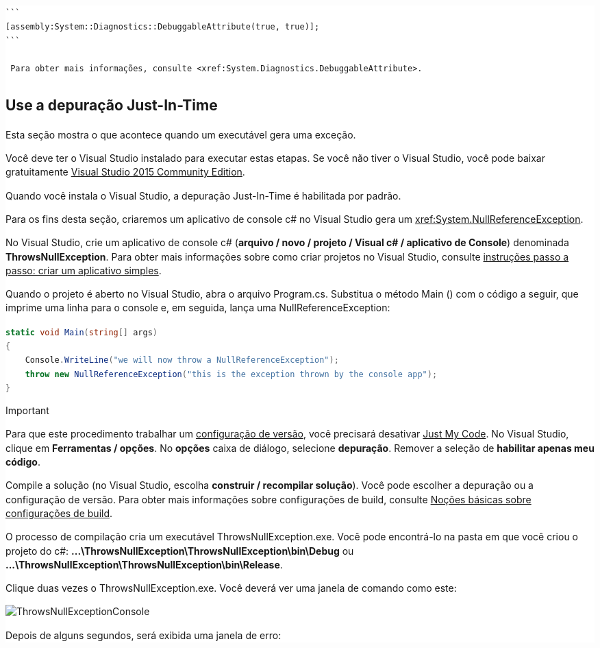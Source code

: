     ```  
    [assembly:System::Diagnostics::DebuggableAttribute(true, true)];   
    ```  
  
     Para obter mais informações, consulte <xref:System.Diagnostics.DebuggableAttribute>.  
  
## <a name="a-namebkmkusingjituse-just-in-time-debugging"></a><a name="BKMK_Using_JIT">Use a depuração Just-In-Time  
 Esta seção mostra o que acontece quando um executável gera uma exceção.  
  
 Você deve ter o Visual Studio instalado para executar estas etapas. Se você não tiver o Visual Studio, você pode baixar gratuitamente [Visual Studio 2015 Community Edition](https://www.microsoft.com/download/details.aspx?id=48146).  
  
 Quando você instala o Visual Studio, a depuração Just-In-Time é habilitada por padrão.  
  
 Para os fins desta seção, criaremos um aplicativo de console c# no Visual Studio gera um <xref:System.NullReferenceException>.  
  
 No Visual Studio, crie um aplicativo de console c# (**arquivo / novo / projeto / Visual c# / aplicativo de Console**) denominada **ThrowsNullException**. Para obter mais informações sobre como criar projetos no Visual Studio, consulte [instruções passo a passo: criar um aplicativo simples](../ide/walkthrough-create-a-simple-application-with-visual-csharp-or-visual-basic.md).  
  
 Quando o projeto é aberto no Visual Studio, abra o arquivo Program.cs. Substitua o método Main () com o código a seguir, que imprime uma linha para o console e, em seguida, lança uma NullReferenceException:  
  
```csharp  
static void Main(string[] args)  
{  
    Console.WriteLine("we will now throw a NullReferenceException");  
    throw new NullReferenceException("this is the exception thrown by the console app");  
}  
```  
  
> [!IMPORTANT]
>  Para que este procedimento trabalhar um [configuração de versão](../debugger/how-to-set-debug-and-release-configurations.md), você precisará desativar [Just My Code](../debugger/just-my-code.md). No Visual Studio, clique em **Ferramentas / opções**. No **opções** caixa de diálogo, selecione **depuração**. Remover a seleção de **habilitar apenas meu código**.  
  
 Compile a solução (no Visual Studio, escolha **construir / recompilar solução**). Você pode escolher a depuração ou a configuração de versão. Para obter mais informações sobre configurações de build, consulte [Noções básicas sobre configurações de build](../ide/understanding-build-configurations.md).  
  
 O processo de compilação cria um executável ThrowsNullException.exe. Você pode encontrá-lo na pasta em que você criou o projeto do c#: **...\ThrowsNullException\ThrowsNullException\bin\Debug** ou **...\ThrowsNullException\ThrowsNullException\bin\Release**.  
  
 Clique duas vezes o ThrowsNullException.exe. Você deverá ver uma janela de comando como este:  
  
 ![ThrowsNullExceptionConsole](../debugger/media/throwsnullexceptionconsole.png "ThrowsNullExceptionConsole")  
  
 Depois de alguns segundos, será exibida uma janela de erro:  
  